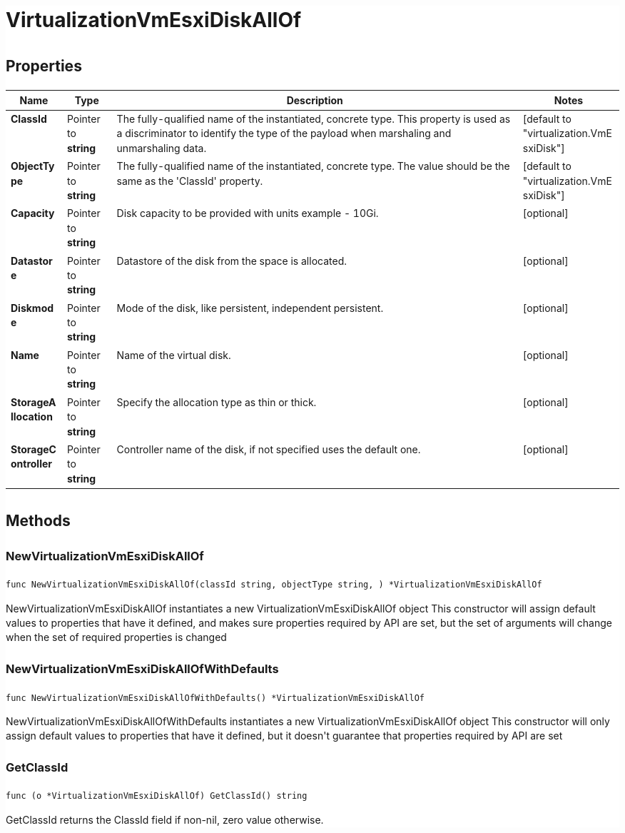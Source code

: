 # VirtualizationVmEsxiDiskAllOf

## Properties

Name | Type | Description | Notes
------------ | ------------- | ------------- | -------------
**ClassId** | Pointer to **string** | The fully-qualified name of the instantiated, concrete type. This property is used as a discriminator to identify the type of the payload when marshaling and unmarshaling data. | [default to "virtualization.VmEsxiDisk"]
**ObjectType** | Pointer to **string** | The fully-qualified name of the instantiated, concrete type. The value should be the same as the &#39;ClassId&#39; property. | [default to "virtualization.VmEsxiDisk"]
**Capacity** | Pointer to **string** | Disk capacity to be provided with units example - 10Gi. | [optional] 
**Datastore** | Pointer to **string** | Datastore of the disk from the space is allocated. | [optional] 
**Diskmode** | Pointer to **string** | Mode of the disk, like persistent, independent persistent. | [optional] 
**Name** | Pointer to **string** | Name of the virtual disk. | [optional] 
**StorageAllocation** | Pointer to **string** | Specify the allocation type as thin or thick. | [optional] 
**StorageController** | Pointer to **string** | Controller name of the disk, if not specified uses the default one. | [optional] 

## Methods

### NewVirtualizationVmEsxiDiskAllOf

`func NewVirtualizationVmEsxiDiskAllOf(classId string, objectType string, ) *VirtualizationVmEsxiDiskAllOf`

NewVirtualizationVmEsxiDiskAllOf instantiates a new VirtualizationVmEsxiDiskAllOf object
This constructor will assign default values to properties that have it defined,
and makes sure properties required by API are set, but the set of arguments
will change when the set of required properties is changed

### NewVirtualizationVmEsxiDiskAllOfWithDefaults

`func NewVirtualizationVmEsxiDiskAllOfWithDefaults() *VirtualizationVmEsxiDiskAllOf`

NewVirtualizationVmEsxiDiskAllOfWithDefaults instantiates a new VirtualizationVmEsxiDiskAllOf object
This constructor will only assign default values to properties that have it defined,
but it doesn't guarantee that properties required by API are set

### GetClassId

`func (o *VirtualizationVmEsxiDiskAllOf) GetClassId() string`

GetClassId returns the ClassId field if non-nil, zero value otherwise.
